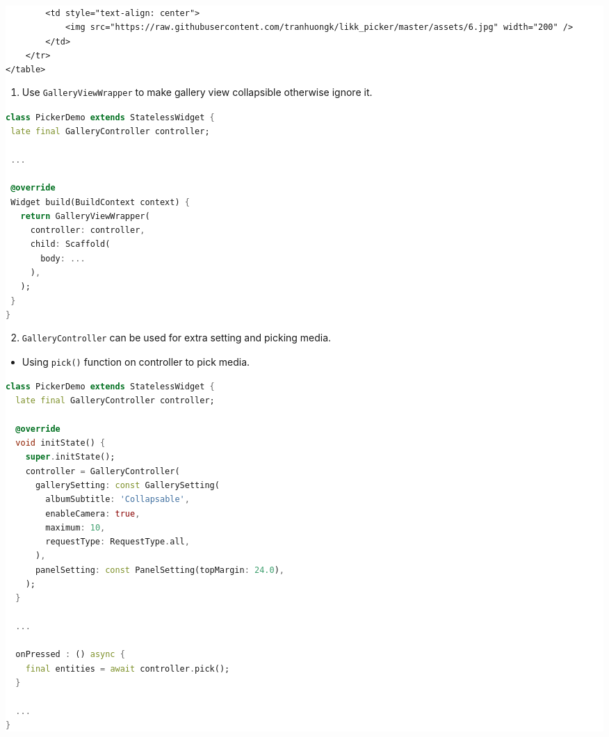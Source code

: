             <td style="text-align: center">
                <img src="https://raw.githubusercontent.com/tranhuongk/likk_picker/master/assets/6.jpg" width="200" />
            </td>
        </tr> 
    </table>
</div>


 1. Use `GalleryViewWrapper` to make gallery view collapsible otherwise ignore it.

 ```dart
class PickerDemo extends StatelessWidget {
  late final GalleryController controller;
  
  ...

  @override
  Widget build(BuildContext context) {
    return GalleryViewWrapper(
      controller: controller,
      child: Scaffold(
        body: ...
      ),
    );
  }
}
``` 
 2. `GalleryController` can be used for extra setting and 
    picking media.

- Using `pick()` function on controller to pick media.

```dart
class PickerDemo extends StatelessWidget {
  late final GalleryController controller;

  @override
  void initState() {
    super.initState();
    controller = GalleryController(
      gallerySetting: const GallerySetting(
        albumSubtitle: 'Collapsable',
        enableCamera: true,
        maximum: 10,
        requestType: RequestType.all,
      ),
      panelSetting: const PanelSetting(topMargin: 24.0),
    );
  }

  ...

  onPressed : () async {
    final entities = await controller.pick();
  }

  ...
}
```
